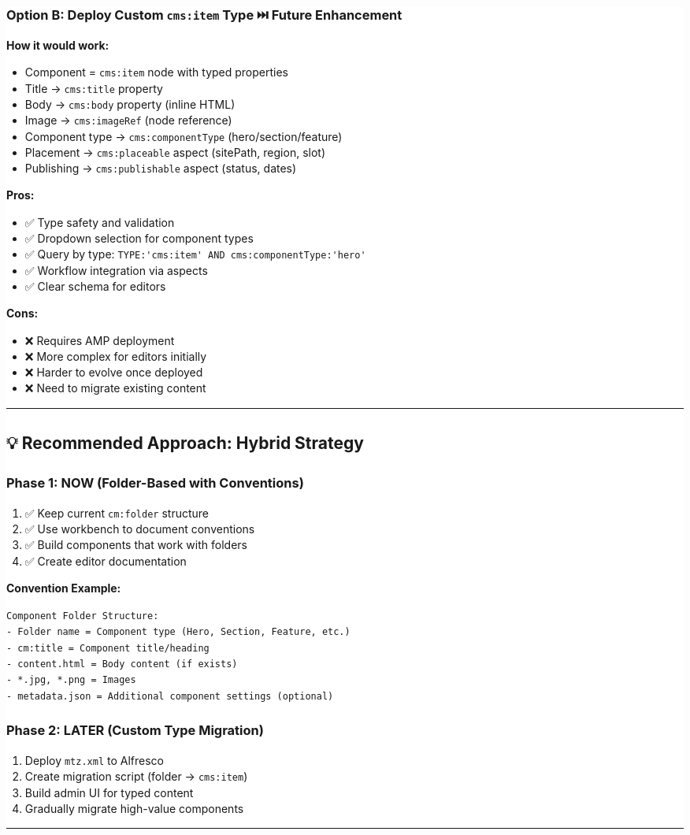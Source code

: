 
### **Option B: Deploy Custom `cms:item` Type** ⏭️ **Future Enhancement**

**How it would work:**
- Component = `cms:item` node with typed properties
- Title → `cms:title` property
- Body → `cms:body` property (inline HTML)
- Image → `cms:imageRef` (node reference)
- Component type → `cms:componentType` (hero/section/feature)
- Placement → `cms:placeable` aspect (sitePath, region, slot)
- Publishing → `cms:publishable` aspect (status, dates)

**Pros:**
- ✅ Type safety and validation
- ✅ Dropdown selection for component types
- ✅ Query by type: `TYPE:'cms:item' AND cms:componentType:'hero'`
- ✅ Workflow integration via aspects
- ✅ Clear schema for editors

**Cons:**
- ❌ Requires AMP deployment
- ❌ More complex for editors initially
- ❌ Harder to evolve once deployed
- ❌ Need to migrate existing content

---

## 💡 Recommended Approach: **Hybrid Strategy**

### **Phase 1: NOW** (Folder-Based with Conventions)
1. ✅ Keep current `cm:folder` structure
2. ✅ Use workbench to document conventions
3. ✅ Build components that work with folders
4. ✅ Create editor documentation

**Convention Example:**
```
Component Folder Structure:
- Folder name = Component type (Hero, Section, Feature, etc.)
- cm:title = Component title/heading
- content.html = Body content (if exists)
- *.jpg, *.png = Images
- metadata.json = Additional component settings (optional)
```

### **Phase 2: LATER** (Custom Type Migration)
1. Deploy `mtz.xml` to Alfresco
2. Create migration script (folder → `cms:item`)
3. Build admin UI for typed content
4. Gradually migrate high-value components

---

